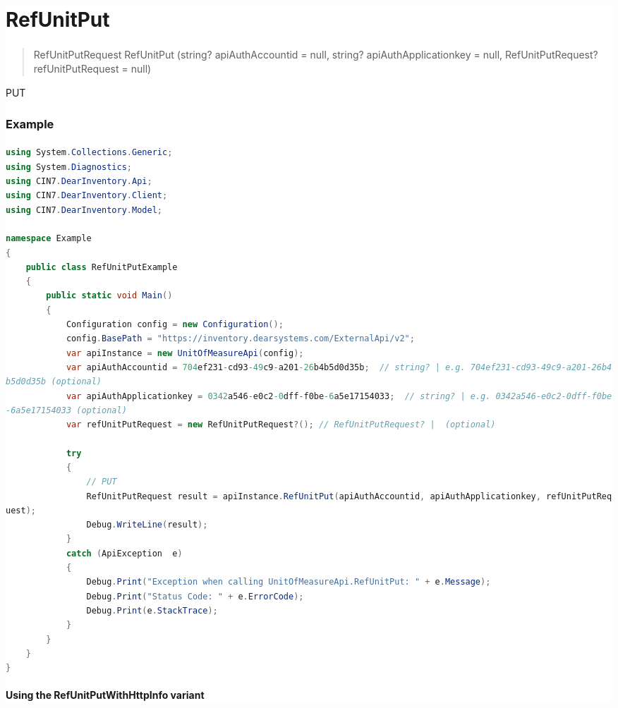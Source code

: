 <a id="refunitput"></a>

# **RefUnitPut**

> RefUnitPutRequest RefUnitPut (string? apiAuthAccountid = null, string? apiAuthApplicationkey = null, RefUnitPutRequest? refUnitPutRequest = null)

PUT

### Example

```csharp
using System.Collections.Generic;
using System.Diagnostics;
using CIN7.DearInventory.Api;
using CIN7.DearInventory.Client;
using CIN7.DearInventory.Model;

namespace Example
{
    public class RefUnitPutExample
    {
        public static void Main()
        {
            Configuration config = new Configuration();
            config.BasePath = "https://inventory.dearsystems.com/ExternalApi/v2";
            var apiInstance = new UnitOfMeasureApi(config);
            var apiAuthAccountid = 704ef231-cd93-49c9-a201-26b4b5d0d35b;  // string? | e.g. 704ef231-cd93-49c9-a201-26b4b5d0d35b (optional)
            var apiAuthApplicationkey = 0342a546-e0c2-0dff-f0be-6a5e17154033;  // string? | e.g. 0342a546-e0c2-0dff-f0be-6a5e17154033 (optional)
            var refUnitPutRequest = new RefUnitPutRequest?(); // RefUnitPutRequest? |  (optional)

            try
            {
                // PUT
                RefUnitPutRequest result = apiInstance.RefUnitPut(apiAuthAccountid, apiAuthApplicationkey, refUnitPutRequest);
                Debug.WriteLine(result);
            }
            catch (ApiException  e)
            {
                Debug.Print("Exception when calling UnitOfMeasureApi.RefUnitPut: " + e.Message);
                Debug.Print("Status Code: " + e.ErrorCode);
                Debug.Print(e.StackTrace);
            }
        }
    }
}
```

#### Using the RefUnitPutWithHttpInfo variant
